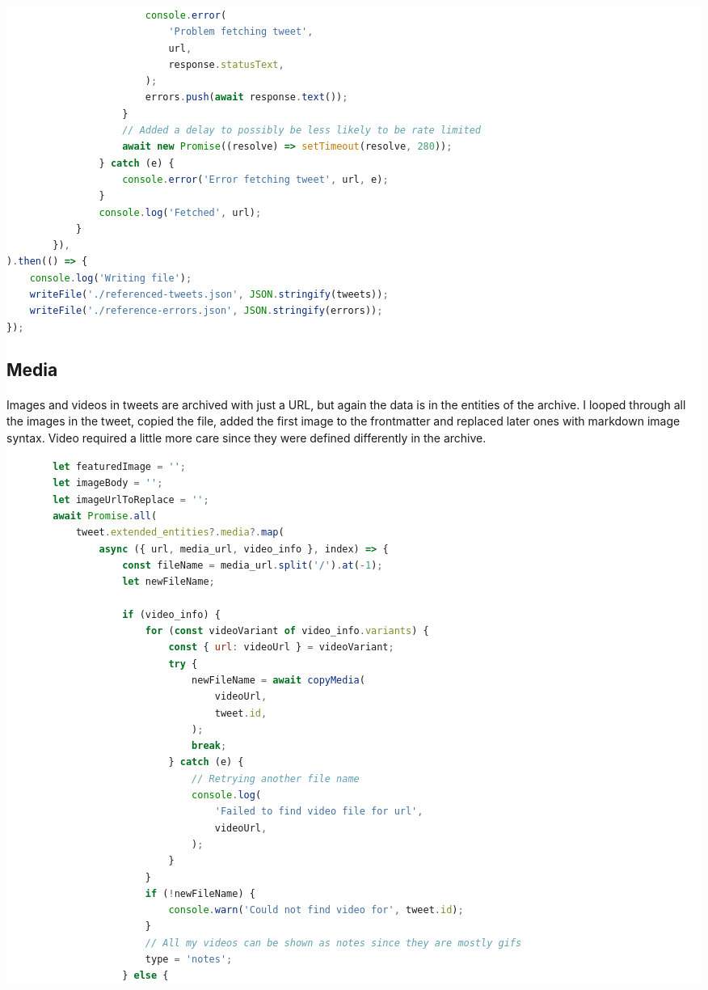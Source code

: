```javascript
						console.error(
							'Problem fetching tweet',
							url,
							response.statusText,
						);
						errors.push(await response.text());
					}
                    // Added a delay to possibly be less likely to be rate limited 
					await new Promise((resolve) => setTimeout(resolve, 280));
				} catch (e) {
					console.error('Error fetching tweet', url, e);
				}
				console.log('Fetched', url);
			}
		}),
).then(() => {
	console.log('Writing file');
	writeFile('./referenced-tweets.json', JSON.stringify(tweets));
	writeFile('./reference-errors.json', JSON.stringify(errors));
});
```

## Media

Images and videos in tweets are archived with just a URL, but again the data is in the entities of the archive.
I looped through all the images in the tweet, copied the file, added the first image to the frontmatter and replaced later ones with markdown image syntax.
Video required a little more care since they were defined differently in the archive.

```javascript
		let featuredImage = '';
		let imageBody = '';
		let imageUrlToReplace = '';
		await Promise.all(
			tweet.extended_entities?.media?.map(
				async ({ url, media_url, video_info }, index) => {
					const fileName = media_url.split('/').at(-1);
					let newFileName;

					if (video_info) {
						for (const videoVariant of video_info.variants) {
							const { url: videoUrl } = videoVariant;
							try {
								newFileName = await copyMedia(
									videoUrl,
									tweet.id,
								);
								break;
							} catch (e) {
								// Retrying another file name
								console.log(
									'Failed to find video file for url',
									videoUrl,
								);
							}
						}
						if (!newFileName) {
							console.warn('Could not find video for', tweet.id);
						}
						// All my videos can be shown as notes since they are mostly gifs
						type = 'notes';
					} else {
```